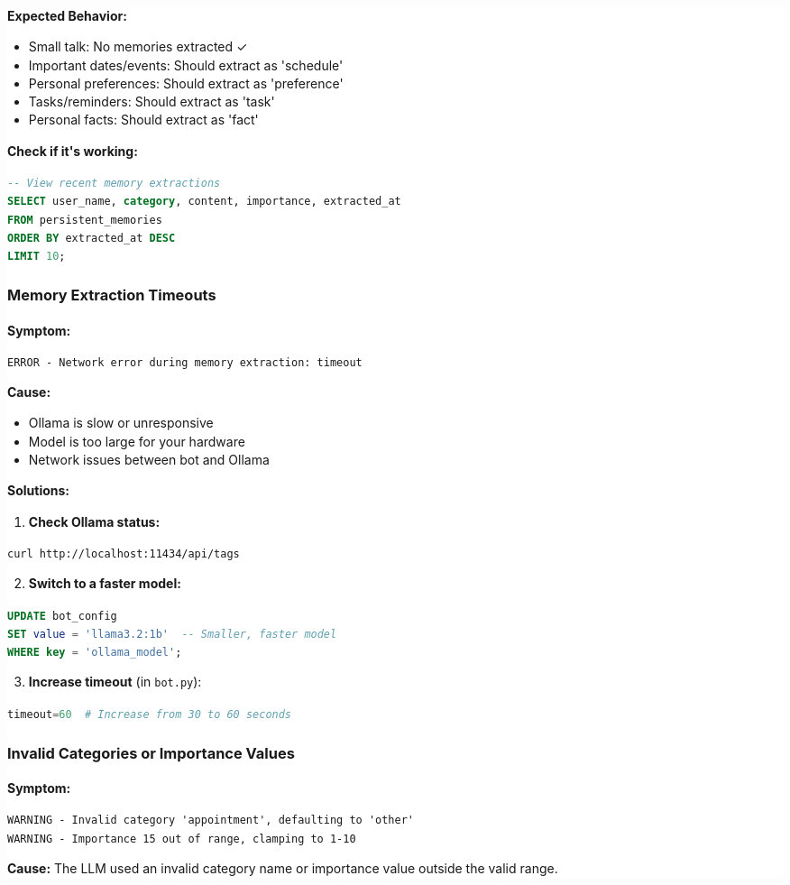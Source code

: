 **Expected Behavior:**
- Small talk: No memories extracted ✓
- Important dates/events: Should extract as 'schedule'
- Personal preferences: Should extract as 'preference'
- Tasks/reminders: Should extract as 'task'
- Personal facts: Should extract as 'fact'

**Check if it's working:**
```sql
-- View recent memory extractions
SELECT user_name, category, content, importance, extracted_at
FROM persistent_memories
ORDER BY extracted_at DESC
LIMIT 10;
```

### Memory Extraction Timeouts

**Symptom:**
```
ERROR - Network error during memory extraction: timeout
```

**Cause:**
- Ollama is slow or unresponsive
- Model is too large for your hardware
- Network issues between bot and Ollama

**Solutions:**

1. **Check Ollama status:**
```bash
curl http://localhost:11434/api/tags
```

2. **Switch to a faster model:**
```sql
UPDATE bot_config 
SET value = 'llama3.2:1b'  -- Smaller, faster model
WHERE key = 'ollama_model';
```

3. **Increase timeout** (in `bot.py`):
```python
timeout=60  # Increase from 30 to 60 seconds
```

### Invalid Categories or Importance Values

**Symptom:**
```
WARNING - Invalid category 'appointment', defaulting to 'other'
WARNING - Importance 15 out of range, clamping to 1-10
```

**Cause:**
The LLM used an invalid category name or importance value outside the valid range.
